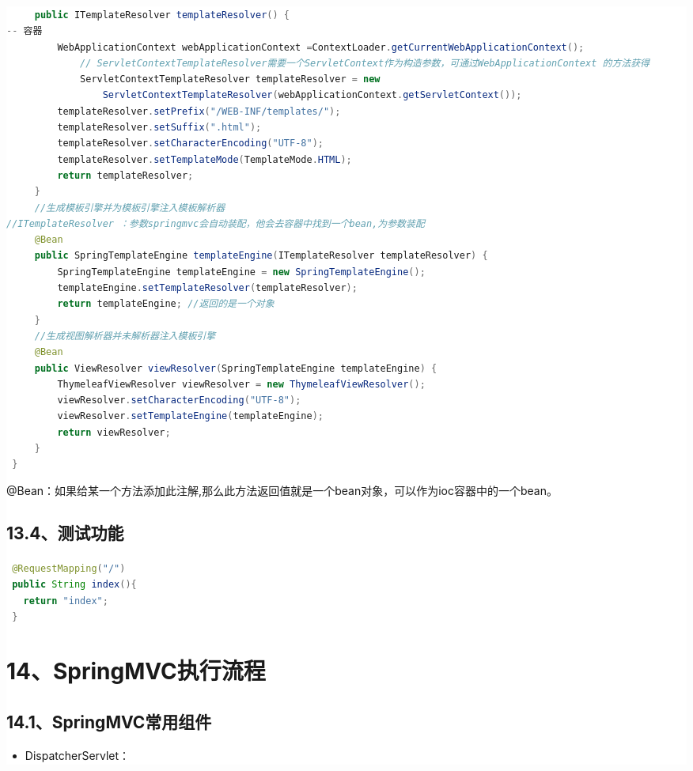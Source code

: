 ```java
     public ITemplateResolver templateResolver() {
-- 容器
         WebApplicationContext webApplicationContext =ContextLoader.getCurrentWebApplicationContext();
             // ServletContextTemplateResolver需要一个ServletContext作为构造参数，可通过WebApplicationContext 的方法获得
             ServletContextTemplateResolver templateResolver = new
                 ServletContextTemplateResolver(webApplicationContext.getServletContext());
         templateResolver.setPrefix("/WEB-INF/templates/");
         templateResolver.setSuffix(".html");
         templateResolver.setCharacterEncoding("UTF-8");
         templateResolver.setTemplateMode(TemplateMode.HTML);
         return templateResolver;
     }
     //生成模板引擎并为模板引擎注入模板解析器
//ITemplateResolver ：参数springmvc会自动装配，他会去容器中找到一个bean,为参数装配
     @Bean
     public SpringTemplateEngine templateEngine(ITemplateResolver templateResolver) {
         SpringTemplateEngine templateEngine = new SpringTemplateEngine();
         templateEngine.setTemplateResolver(templateResolver);
         return templateEngine; //返回的是一个对象
     }
     //生成视图解析器并未解析器注入模板引擎
     @Bean
     public ViewResolver viewResolver(SpringTemplateEngine templateEngine) {
         ThymeleafViewResolver viewResolver = new ThymeleafViewResolver();
         viewResolver.setCharacterEncoding("UTF-8");
         viewResolver.setTemplateEngine(templateEngine);
         return viewResolver;
     }
 }
```

@Bean：如果给某一个方法添加此注解,那么此方法返回值就是一个bean对象，可以作为ioc容器中的一个bean。

## **13.4、测试功能**

```java
 @RequestMapping("/")
 public String index(){
   return "index";
 }
```

# **14、SpringMVC执行流程**

## **14.1、SpringMVC常用组件**

- DispatcherServlet：
